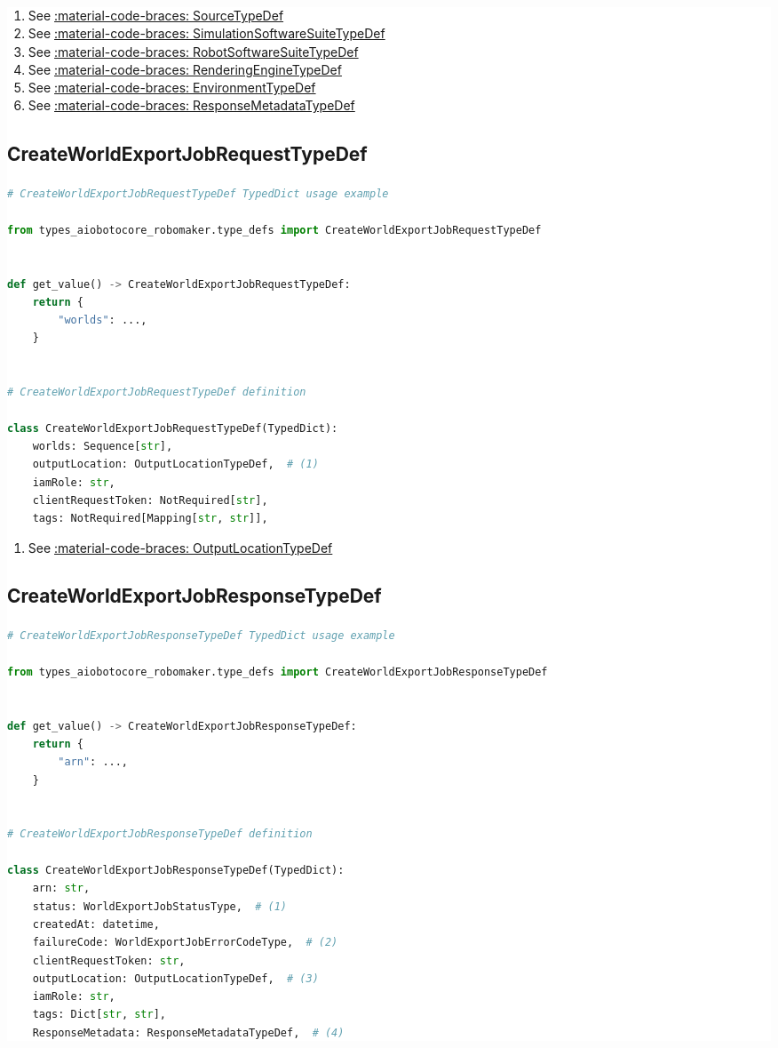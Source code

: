 ```python
```

1. See [:material-code-braces: SourceTypeDef](./type_defs.md#sourcetypedef) 
2. See [:material-code-braces: SimulationSoftwareSuiteTypeDef](./type_defs.md#simulationsoftwaresuitetypedef) 
3. See [:material-code-braces: RobotSoftwareSuiteTypeDef](./type_defs.md#robotsoftwaresuitetypedef) 
4. See [:material-code-braces: RenderingEngineTypeDef](./type_defs.md#renderingenginetypedef) 
5. See [:material-code-braces: EnvironmentTypeDef](./type_defs.md#environmenttypedef) 
6. See [:material-code-braces: ResponseMetadataTypeDef](./type_defs.md#responsemetadatatypedef) 
## CreateWorldExportJobRequestTypeDef

```python
# CreateWorldExportJobRequestTypeDef TypedDict usage example

from types_aiobotocore_robomaker.type_defs import CreateWorldExportJobRequestTypeDef


def get_value() -> CreateWorldExportJobRequestTypeDef:
    return {
        "worlds": ...,
    }


# CreateWorldExportJobRequestTypeDef definition

class CreateWorldExportJobRequestTypeDef(TypedDict):
    worlds: Sequence[str],
    outputLocation: OutputLocationTypeDef,  # (1)
    iamRole: str,
    clientRequestToken: NotRequired[str],
    tags: NotRequired[Mapping[str, str]],
```

1. See [:material-code-braces: OutputLocationTypeDef](./type_defs.md#outputlocationtypedef) 
## CreateWorldExportJobResponseTypeDef

```python
# CreateWorldExportJobResponseTypeDef TypedDict usage example

from types_aiobotocore_robomaker.type_defs import CreateWorldExportJobResponseTypeDef


def get_value() -> CreateWorldExportJobResponseTypeDef:
    return {
        "arn": ...,
    }


# CreateWorldExportJobResponseTypeDef definition

class CreateWorldExportJobResponseTypeDef(TypedDict):
    arn: str,
    status: WorldExportJobStatusType,  # (1)
    createdAt: datetime,
    failureCode: WorldExportJobErrorCodeType,  # (2)
    clientRequestToken: str,
    outputLocation: OutputLocationTypeDef,  # (3)
    iamRole: str,
    tags: Dict[str, str],
    ResponseMetadata: ResponseMetadataTypeDef,  # (4)
```
